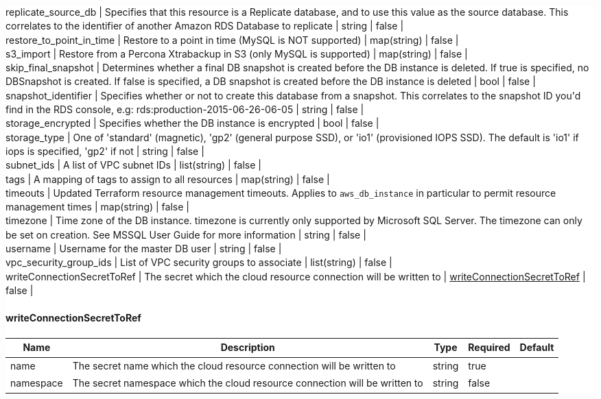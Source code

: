  replicate_source_db | Specifies that this resource is a Replicate database, and to use this value as the source database. This correlates to the identifier of another Amazon RDS Database to replicate | string | false |  
 restore_to_point_in_time | Restore to a point in time (MySQL is NOT supported) | map(string) | false |  
 s3_import | Restore from a Percona Xtrabackup in S3 (only MySQL is supported) | map(string) | false |  
 skip_final_snapshot | Determines whether a final DB snapshot is created before the DB instance is deleted. If true is specified, no DBSnapshot is created. If false is specified, a DB snapshot is created before the DB instance is deleted | bool | false |  
 snapshot_identifier | Specifies whether or not to create this database from a snapshot. This correlates to the snapshot ID you'd find in the RDS console, e.g: rds:production-2015-06-26-06-05 | string | false |  
 storage_encrypted | Specifies whether the DB instance is encrypted | bool | false |  
 storage_type | One of 'standard' (magnetic), 'gp2' (general purpose SSD), or 'io1' (provisioned IOPS SSD). The default is 'io1' if iops is specified, 'gp2' if not | string | false |  
 subnet_ids | A list of VPC subnet IDs | list(string) | false |  
 tags | A mapping of tags to assign to all resources | map(string) | false |  
 timeouts | Updated Terraform resource management timeouts. Applies to `aws_db_instance` in particular to permit resource management times | map(string) | false |  
 timezone | Time zone of the DB instance. timezone is currently only supported by Microsoft SQL Server. The timezone can only be set on creation. See MSSQL User Guide for more information | string | false |  
 username | Username for the master DB user | string | false |  
 vpc_security_group_ids | List of VPC security groups to associate | list(string) | false |  
 writeConnectionSecretToRef | The secret which the cloud resource connection will be written to | [writeConnectionSecretToRef](#writeConnectionSecretToRef) | false |  


#### writeConnectionSecretToRef

 Name | Description | Type | Required | Default 
 ------------ | ------------- | ------------- | ------------- | ------------- 
 name | The secret name which the cloud resource connection will be written to | string | true |  
 namespace | The secret namespace which the cloud resource connection will be written to | string | false |  
